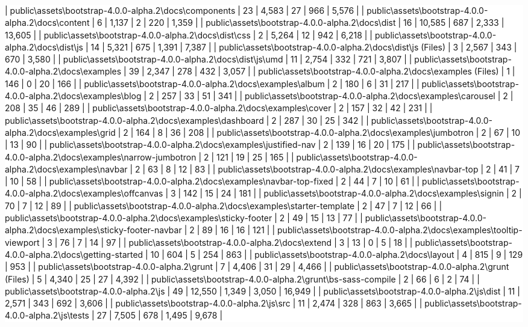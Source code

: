 | public\\assets\\bootstrap-4.0.0-alpha.2\\docs\\components | 23 | 4,583 | 27 | 966 | 5,576 |
| public\\assets\\bootstrap-4.0.0-alpha.2\\docs\\content | 6 | 1,137 | 2 | 220 | 1,359 |
| public\\assets\\bootstrap-4.0.0-alpha.2\\docs\\dist | 16 | 10,585 | 687 | 2,333 | 13,605 |
| public\\assets\\bootstrap-4.0.0-alpha.2\\docs\\dist\\css | 2 | 5,264 | 12 | 942 | 6,218 |
| public\\assets\\bootstrap-4.0.0-alpha.2\\docs\\dist\\js | 14 | 5,321 | 675 | 1,391 | 7,387 |
| public\\assets\\bootstrap-4.0.0-alpha.2\\docs\\dist\\js (Files) | 3 | 2,567 | 343 | 670 | 3,580 |
| public\\assets\\bootstrap-4.0.0-alpha.2\\docs\\dist\\js\\umd | 11 | 2,754 | 332 | 721 | 3,807 |
| public\\assets\\bootstrap-4.0.0-alpha.2\\docs\\examples | 39 | 2,347 | 278 | 432 | 3,057 |
| public\\assets\\bootstrap-4.0.0-alpha.2\\docs\\examples (Files) | 1 | 146 | 0 | 20 | 166 |
| public\\assets\\bootstrap-4.0.0-alpha.2\\docs\\examples\\album | 2 | 180 | 6 | 31 | 217 |
| public\\assets\\bootstrap-4.0.0-alpha.2\\docs\\examples\\blog | 2 | 257 | 33 | 51 | 341 |
| public\\assets\\bootstrap-4.0.0-alpha.2\\docs\\examples\\carousel | 2 | 208 | 35 | 46 | 289 |
| public\\assets\\bootstrap-4.0.0-alpha.2\\docs\\examples\\cover | 2 | 157 | 32 | 42 | 231 |
| public\\assets\\bootstrap-4.0.0-alpha.2\\docs\\examples\\dashboard | 2 | 287 | 30 | 25 | 342 |
| public\\assets\\bootstrap-4.0.0-alpha.2\\docs\\examples\\grid | 2 | 164 | 8 | 36 | 208 |
| public\\assets\\bootstrap-4.0.0-alpha.2\\docs\\examples\\jumbotron | 2 | 67 | 10 | 13 | 90 |
| public\\assets\\bootstrap-4.0.0-alpha.2\\docs\\examples\\justified-nav | 2 | 139 | 16 | 20 | 175 |
| public\\assets\\bootstrap-4.0.0-alpha.2\\docs\\examples\\narrow-jumbotron | 2 | 121 | 19 | 25 | 165 |
| public\\assets\\bootstrap-4.0.0-alpha.2\\docs\\examples\\navbar | 2 | 63 | 8 | 12 | 83 |
| public\\assets\\bootstrap-4.0.0-alpha.2\\docs\\examples\\navbar-top | 2 | 41 | 7 | 10 | 58 |
| public\\assets\\bootstrap-4.0.0-alpha.2\\docs\\examples\\navbar-top-fixed | 2 | 44 | 7 | 10 | 61 |
| public\\assets\\bootstrap-4.0.0-alpha.2\\docs\\examples\\offcanvas | 3 | 142 | 15 | 24 | 181 |
| public\\assets\\bootstrap-4.0.0-alpha.2\\docs\\examples\\signin | 2 | 70 | 7 | 12 | 89 |
| public\\assets\\bootstrap-4.0.0-alpha.2\\docs\\examples\\starter-template | 2 | 47 | 7 | 12 | 66 |
| public\\assets\\bootstrap-4.0.0-alpha.2\\docs\\examples\\sticky-footer | 2 | 49 | 15 | 13 | 77 |
| public\\assets\\bootstrap-4.0.0-alpha.2\\docs\\examples\\sticky-footer-navbar | 2 | 89 | 16 | 16 | 121 |
| public\\assets\\bootstrap-4.0.0-alpha.2\\docs\\examples\\tooltip-viewport | 3 | 76 | 7 | 14 | 97 |
| public\\assets\\bootstrap-4.0.0-alpha.2\\docs\\extend | 3 | 13 | 0 | 5 | 18 |
| public\\assets\\bootstrap-4.0.0-alpha.2\\docs\\getting-started | 10 | 604 | 5 | 254 | 863 |
| public\\assets\\bootstrap-4.0.0-alpha.2\\docs\\layout | 4 | 815 | 9 | 129 | 953 |
| public\\assets\\bootstrap-4.0.0-alpha.2\\grunt | 7 | 4,406 | 31 | 29 | 4,466 |
| public\\assets\\bootstrap-4.0.0-alpha.2\\grunt (Files) | 5 | 4,340 | 25 | 27 | 4,392 |
| public\\assets\\bootstrap-4.0.0-alpha.2\\grunt\\bs-sass-compile | 2 | 66 | 6 | 2 | 74 |
| public\\assets\\bootstrap-4.0.0-alpha.2\\js | 49 | 12,550 | 1,349 | 3,050 | 16,949 |
| public\\assets\\bootstrap-4.0.0-alpha.2\\js\\dist | 11 | 2,571 | 343 | 692 | 3,606 |
| public\\assets\\bootstrap-4.0.0-alpha.2\\js\\src | 11 | 2,474 | 328 | 863 | 3,665 |
| public\\assets\\bootstrap-4.0.0-alpha.2\\js\\tests | 27 | 7,505 | 678 | 1,495 | 9,678 |